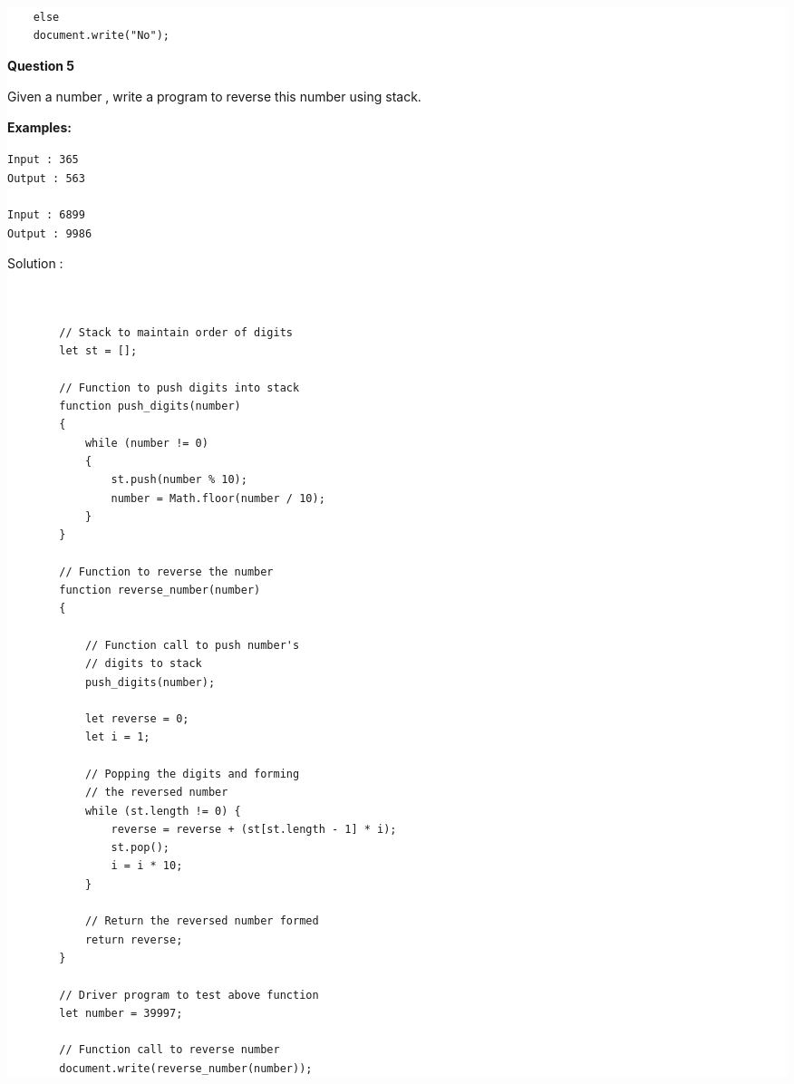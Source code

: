 ```
	else
	document.write("No");

```


 **Question 5**

Given a number , write a program to reverse this number using stack.

**Examples:**

```
Input : 365
Output : 563

Input : 6899
Output : 9986
```

Solution :

```


		// Stack to maintain order of digits
		let st = [];

		// Function to push digits into stack
		function push_digits(number)
		{
			while (number != 0)
			{
				st.push(number % 10);
				number = Math.floor(number / 10);
			}
		}

		// Function to reverse the number
		function reverse_number(number)
		{
		
			// Function call to push number's
			// digits to stack
			push_digits(number);

			let reverse = 0;
			let i = 1;

			// Popping the digits and forming
			// the reversed number
			while (st.length != 0) {
				reverse = reverse + (st[st.length - 1] * i);
				st.pop();
				i = i * 10;
			}

			// Return the reversed number formed
			return reverse;
		}

		// Driver program to test above function
		let number = 39997;

		// Function call to reverse number
		document.write(reverse_number(number));

```
